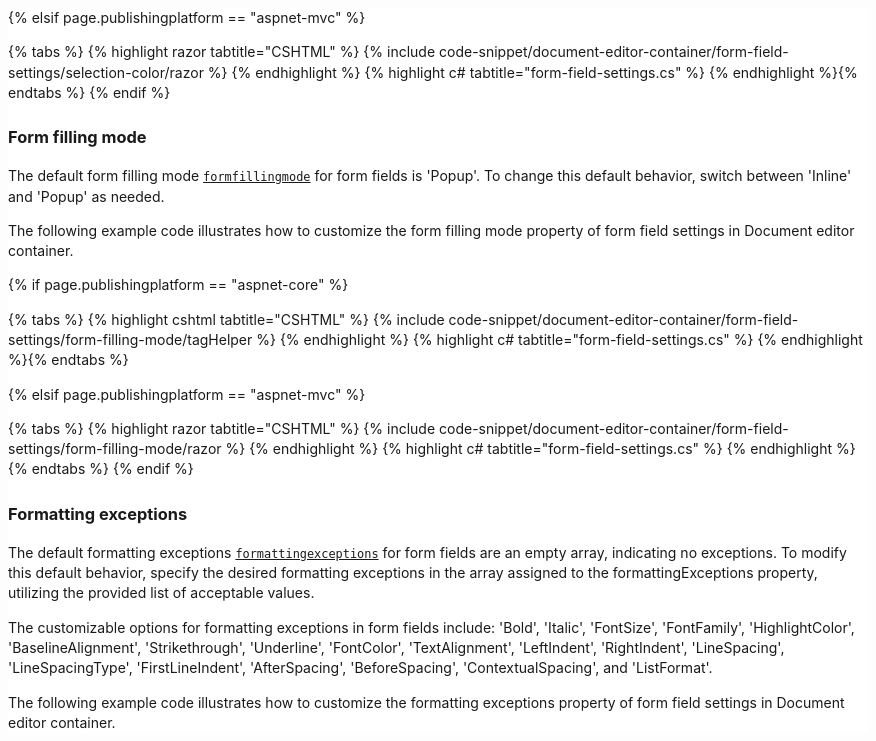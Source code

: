 {% elsif page.publishingplatform == "aspnet-mvc" %}

{% tabs %}
{% highlight razor tabtitle="CSHTML" %}
{% include code-snippet/document-editor-container/form-field-settings/selection-color/razor %}
{% endhighlight %}
{% highlight c# tabtitle="form-field-settings.cs" %}
{% endhighlight %}{% endtabs %}
{% endif %}

### Form filling mode 

The default form filling mode [`formfillingmode`](../../api/document-editor/documentEditorSettingsModel/formFieldSettings/#formfillingmode) for form fields is 'Popup'. To change this default behavior, switch between 'Inline' and 'Popup' as needed.

The following example code illustrates how to customize the form filling mode property of form field settings in Document editor container.

{% if page.publishingplatform == "aspnet-core" %}

{% tabs %}
{% highlight cshtml tabtitle="CSHTML" %}
{% include code-snippet/document-editor-container/form-field-settings/form-filling-mode/tagHelper %}
{% endhighlight %}
{% highlight c# tabtitle="form-field-settings.cs" %}
{% endhighlight %}{% endtabs %}

{% elsif page.publishingplatform == "aspnet-mvc" %}

{% tabs %}
{% highlight razor tabtitle="CSHTML" %}
{% include code-snippet/document-editor-container/form-field-settings/form-filling-mode/razor %}
{% endhighlight %}
{% highlight c# tabtitle="form-field-settings.cs" %}
{% endhighlight %}{% endtabs %}
{% endif %}

### Formatting exceptions

The default formatting exceptions [`formattingexceptions`](../../api/document-editor/documentEditorSettingsModel/formFieldSettings/#formattingexceptions) for form fields are an empty array, indicating no exceptions. To modify this default behavior, specify the desired formatting exceptions in the array assigned to the formattingExceptions property, utilizing the provided list of acceptable values.

The customizable options for formatting exceptions in form fields include: 'Bold', 'Italic', 'FontSize', 'FontFamily', 'HighlightColor', 'BaselineAlignment', 'Strikethrough', 'Underline', 'FontColor', 'TextAlignment', 'LeftIndent', 'RightIndent', 'LineSpacing', 'LineSpacingType', 'FirstLineIndent', 'AfterSpacing', 'BeforeSpacing', 'ContextualSpacing', and 'ListFormat'.

The following example code illustrates how to customize the formatting exceptions property of form field settings in Document editor container.
